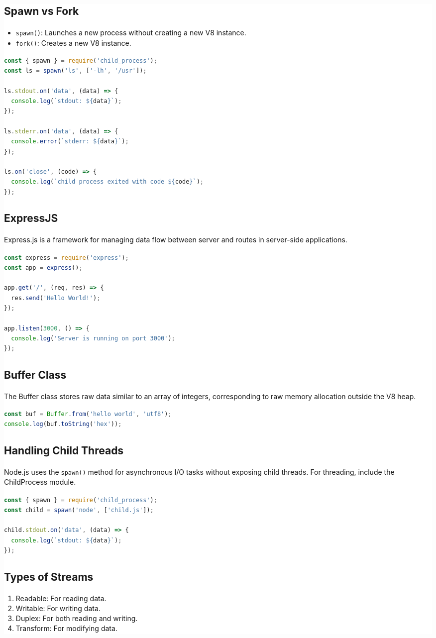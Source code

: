 ## Spawn vs Fork
- `spawn()`: Launches a new process without creating a new V8 instance.
- `fork()`: Creates a new V8 instance.
```javascript
const { spawn } = require('child_process');
const ls = spawn('ls', ['-lh', '/usr']);

ls.stdout.on('data', (data) => {
  console.log(`stdout: ${data}`);
});

ls.stderr.on('data', (data) => {
  console.error(`stderr: ${data}`);
});

ls.on('close', (code) => {
  console.log(`child process exited with code ${code}`);
});
```
## ExpressJS
Express.js is a framework for managing data flow between server and routes in server-side applications.
```javascript
const express = require('express');
const app = express();

app.get('/', (req, res) => {
  res.send('Hello World!');
});

app.listen(3000, () => {
  console.log('Server is running on port 3000');
});
```
## Buffer Class
The Buffer class stores raw data similar to an array of integers, corresponding to raw memory allocation outside the V8 heap.
```javascript
const buf = Buffer.from('hello world', 'utf8');
console.log(buf.toString('hex'));
```
## Handling Child Threads
Node.js uses the `spawn()` method for asynchronous I/O tasks without exposing child threads. For threading, include the ChildProcess module.
```javascript
const { spawn } = require('child_process');
const child = spawn('node', ['child.js']);

child.stdout.on('data', (data) => {
  console.log(`stdout: ${data}`);
});
```
## Types of Streams
1. Readable: For reading data.
2. Writable: For writing data.
3. Duplex: For both reading and writing.
4. Transform: For modifying data.
